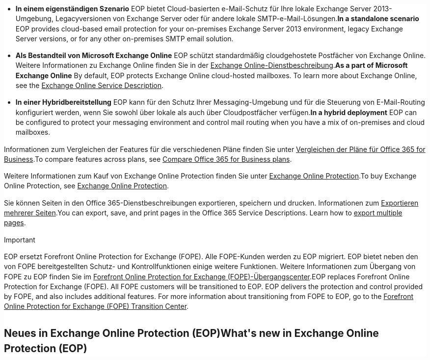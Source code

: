 - <span data-ttu-id="8c50a-110">**In einem eigenständigen Szenario** EOP bietet Cloud-basierten e-Mail-Schutz für Ihre lokale Exchange Server 2013-Umgebung, Legacyversionen von Exchange Server oder für andere lokale SMTP-e-Mail-Lösungen.</span><span class="sxs-lookup"><span data-stu-id="8c50a-110">**In a standalone scenario** EOP provides cloud-based email protection for your on-premises Exchange Server 2013 environment, legacy Exchange Server versions, or for any other on-premises SMTP email solution.</span></span> 
    
- <span data-ttu-id="8c50a-p104">**Als Bestandteil von Microsoft Exchange Online** EOP schützt standardmäßig cloudgehostete Postfächer von Exchange Online. Weitere Informationen zu Exchange Online finden Sie in der [Exchange Online-Dienstbeschreibung](../exchange-online-service-description/exchange-online-service-description.md).</span><span class="sxs-lookup"><span data-stu-id="8c50a-p104">**As a part of Microsoft Exchange Online** By default, EOP protects Exchange Online cloud-hosted mailboxes. To learn more about Exchange Online, see the [Exchange Online Service Description](../exchange-online-service-description/exchange-online-service-description.md).</span></span>
    
- <span data-ttu-id="8c50a-113">**In einer Hybridbereitstellung** EOP kann für den Schutz Ihrer Messaging-Umgebung und für die Steuerung von E-Mail-Routing konfiguriert werden, wenn Sie sowohl über lokale als auch über Cloudpostfächer verfügen.</span><span class="sxs-lookup"><span data-stu-id="8c50a-113">**In a hybrid deployment** EOP can be configured to protect your messaging environment and control mail routing when you have a mix of on-premises and cloud mailboxes.</span></span> 
    
<span data-ttu-id="8c50a-114">Informationen zum Vergleichen der Features für die verschiedenen Pläne finden Sie unter [Vergleichen der Pläne für Office 365 for Business](http://go.microsoft.com/fwlink/?LinkID=799177&amp;clcid=0x409).</span><span class="sxs-lookup"><span data-stu-id="8c50a-114">To compare features across plans, see [Compare Office 365 for Business plans](http://go.microsoft.com/fwlink/?LinkID=799177&amp;clcid=0x409).</span></span>
  
<span data-ttu-id="8c50a-115">Weitere Informationen zum Kauf von Exchange Online Protection finden Sie unter [Exchange Online Protection](https://go.microsoft.com/fwlink/p/?LinkId=294201).</span><span class="sxs-lookup"><span data-stu-id="8c50a-115">To buy Exchange Online Protection, see [Exchange Online Protection](https://go.microsoft.com/fwlink/p/?LinkId=294201).</span></span>
  
<span data-ttu-id="8c50a-p105">Sie können Seiten in den Office 365-Dienstbeschreibungen exportieren, speichern und drucken. Informationen zum [Exportieren mehrerer Seiten](https://go.microsoft.com/fwlink/?LinkId=403349).</span><span class="sxs-lookup"><span data-stu-id="8c50a-p105">You can export, save, and print pages in the Office 365 Service Descriptions. Learn how to [export multiple pages](https://go.microsoft.com/fwlink/?LinkId=403349).</span></span>
  
> [!IMPORTANT]
> <span data-ttu-id="8c50a-p106">EOP ersetzt Forefront Online Protection for Exchange (FOPE). Alle FOPE-Kunden werden zu EOP migriert. EOP bietet neben den von FOPE bereitgestellten Schutz- und Kontrollfunktionen einige weitere Funktionen. Weitere Informationen zum Übergang von FOPE zu EOP finden Sie im [Forefront Online Protection for Exchange (FOPE)-Übergangscenter](http://www.movetoeop.com).</span><span class="sxs-lookup"><span data-stu-id="8c50a-p106">EOP replaces Forefront Online Protection for Exchange (FOPE). All FOPE customers will be transitioned to EOP. EOP delivers the protection and control provided by FOPE, and also includes additional features. For more information about transitioning from FOPE to EOP, go to the [Forefront Online Protection for Exchange (FOPE) Transition Center](http://www.movetoeop.com).</span></span> 
  
## <a name="whats-new-in-exchange-online-protection-eop"></a><span data-ttu-id="8c50a-122">Neues in Exchange Online Protection (EOP)</span><span class="sxs-lookup"><span data-stu-id="8c50a-122">What's new in Exchange Online Protection (EOP)</span></span>

